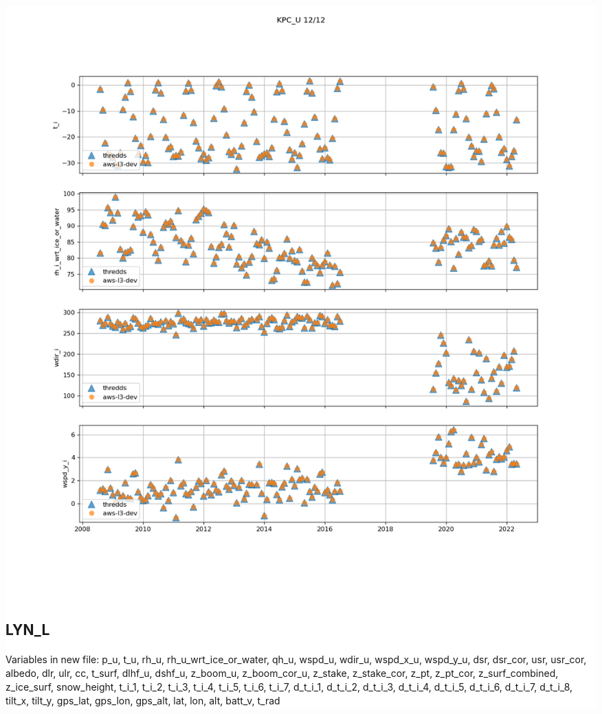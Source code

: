 ![KPC_U](../figures/thredds_versus_aws-l3-dev_month/KPC_U_11.png)
 
## LYN_L
Variables in new file:
p_u, t_u, rh_u, rh_u_wrt_ice_or_water, qh_u, wspd_u, wdir_u, wspd_x_u, wspd_y_u, dsr, dsr_cor, usr, usr_cor, albedo, dlr, ulr, cc, t_surf, dlhf_u, dshf_u, z_boom_u, z_boom_cor_u, z_stake, z_stake_cor, z_pt, z_pt_cor, z_surf_combined, z_ice_surf, snow_height, t_i_1, t_i_2, t_i_3, t_i_4, t_i_5, t_i_6, t_i_7, d_t_i_1, d_t_i_2, d_t_i_3, d_t_i_4, d_t_i_5, d_t_i_6, d_t_i_7, d_t_i_8, tilt_x, tilt_y, gps_lat, gps_lon, gps_alt, lat, lon, alt, batt_v, t_rad
